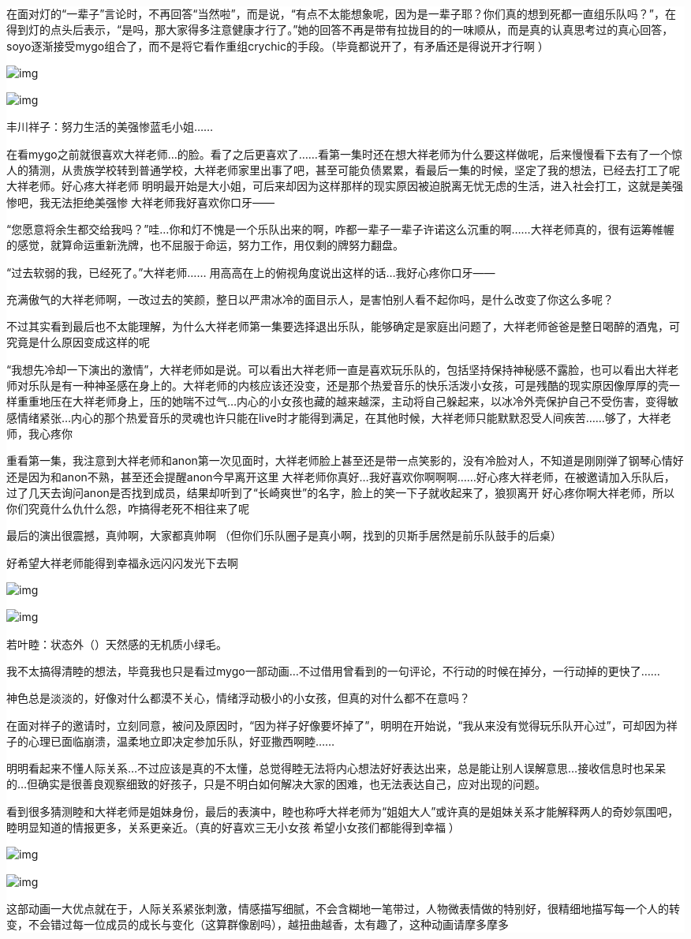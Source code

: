 在面对灯的“一辈子”言论时，不再回答“当然啦”，而是说，“有点不太能想象呢，因为是一辈子耶？你们真的想到死都一直组乐队吗？”，在得到灯的点头后表示，“是吗，那大家得多注意健康才行了。”她的回答不再是带有拉拢目的的一味顺从，而是真的认真思考过的真心回答，soyo逐渐接受mygo组合了，而不是将它看作重组crychic的手段。（毕竟都说开了，有矛盾还是得说开才行啊 ）

![img](https://pic4.zhimg.com/v2-1a738b02ab48c9eded94b6925c2018ed_1440w.jpg)

![img](https://pic3.zhimg.com/v2-197fc51b1210815e1c0d9f52d4615b36_1440w.jpg)

丰川祥子：努力生活的美强惨蓝毛小姐……

在看mygo之前就很喜欢大祥老师…的脸。看了之后更喜欢了……看第一集时还在想大祥老师为什么要这样做呢，后来慢慢看下去有了一个惊人的猜测，从贵族学校转到普通学校，大祥老师家里出事了吧，甚至可能负债累累，看最后一集的时候，坚定了我的想法，已经去打工了呢大祥老师。好心疼大祥老师 明明最开始是大小姐，可后来却因为这样那样的现实原因被迫脱离无忧无虑的生活，进入社会打工，这就是美强惨吧，我无法拒绝美强惨 大祥老师我好喜欢你口牙——

“您愿意将余生都交给我吗？”哇…你和灯不愧是一个乐队出来的啊，咋都一辈子一辈子许诺这么沉重的啊……大祥老师真的，很有运筹帷幄的感觉，就算命运重新洗牌，也不屈服于命运，努力工作，用仅剩的牌努力翻盘。

“过去软弱的我，已经死了。”大祥老师…… 用高高在上的俯视角度说出这样的话…我好心疼你口牙—— 

充满傲气的大祥老师啊，一改过去的笑颜，整日以严肃冰冷的面目示人，是害怕别人看不起你吗，是什么改变了你这么多呢？

不过其实看到最后也不太能理解，为什么大祥老师第一集要选择退出乐队，能够确定是家庭出问题了，大祥老师爸爸是整日喝醉的酒鬼，可究竟是什么原因变成这样的呢 

“我想先冷却一下演出的激情”，大祥老师如是说。可以看出大祥老师一直是喜欢玩乐队的，包括坚持保持神秘感不露脸，也可以看出大祥老师对乐队是有一种神圣感在身上的。大祥老师的内核应该还没变，还是那个热爱音乐的快乐活泼小女孩，可是残酷的现实原因像厚厚的壳一样重重地压在大祥老师身上，压的她喘不过气…内心的小女孩也藏的越来越深，主动将自己躲起来，以冰冷外壳保护自己不受伤害，变得敏感情绪紧张…内心的那个热爱音乐的灵魂也许只能在live时才能得到满足，在其他时候，大祥老师只能默默忍受人间疾苦……够了，大祥老师，我心疼你 

重看第一集，我注意到大祥老师和anon第一次见面时，大祥老师脸上甚至还是带一点笑影的，没有冷脸对人，不知道是刚刚弹了钢琴心情好还是因为和anon不熟，甚至还会提醒anon今早离开这里 大祥老师你真好…我好喜欢你啊啊啊……好心疼大祥老师，在被邀请加入乐队后，过了几天去询问anon是否找到成员，结果却听到了“长崎爽世”的名字，脸上的笑一下子就收起来了，狼狈离开 好心疼你啊大祥老师，所以你们究竟什么仇什么怨，咋搞得老死不相往来了呢 

最后的演出很震撼，真帅啊，大家都真帅啊 （但你们乐队圈子是真小啊，找到的贝斯手居然是前乐队鼓手的后桌）

好希望大祥老师能得到幸福永远闪闪发光下去啊

![img](https://pic4.zhimg.com/v2-4cacbd2031869f640bcca60dd7a5ca4b_1440w.jpg)

![img](https://pica.zhimg.com/v2-1cc83efb290229a68b13dff52b038212_1440w.jpg)

若叶睦：状态外（）天然感的无机质小绿毛。

我不太搞得清睦的想法，毕竟我也只是看过mygo一部动画…不过借用曾看到的一句评论，不行动的时候在掉分，一行动掉的更快了……

神色总是淡淡的，好像对什么都漠不关心，情绪浮动极小的小女孩，但真的对什么都不在意吗？

在面对祥子的邀请时，立刻同意，被问及原因时，“因为祥子好像要坏掉了”，明明在开始说，“我从来没有觉得玩乐队开心过”，可却因为祥子的心理已面临崩溃，温柔地立即决定参加乐队，好亚撒西啊睦…… 

明明看起来不懂人际关系…不过应该是真的不太懂，总觉得睦无法将内心想法好好表达出来，总是能让别人误解意思…接收信息时也呆呆的…但确实是很善良观察细致的好孩子，只是不明白如何解决大家的困难，也无法表达自己，应对出现的问题。

看到很多猜测睦和大祥老师是姐妹身份，最后的表演中，睦也称呼大祥老师为“姐姐大人”或许真的是姐妹关系才能解释两人的奇妙氛围吧，睦明显知道的情报更多，关系更亲近。（真的好喜欢三无小女孩 希望小女孩们都能得到幸福 ）

![img](https://pic3.zhimg.com/v2-13e94ec48195d9c8d21c782911d7052c_1440w.jpg)

![img](https://pic2.zhimg.com/v2-d18ec694c1add80ed8bda44f22a2cb6f_1440w.jpg)

这部动画一大优点就在于，人际关系紧张刺激，情感描写细腻，不会含糊地一笔带过，人物微表情做的特别好，很精细地描写每一个人的转变，不会错过每一位成员的成长与变化（这算群像剧吗），越扭曲越香，太有趣了，这种动画请摩多摩多 
